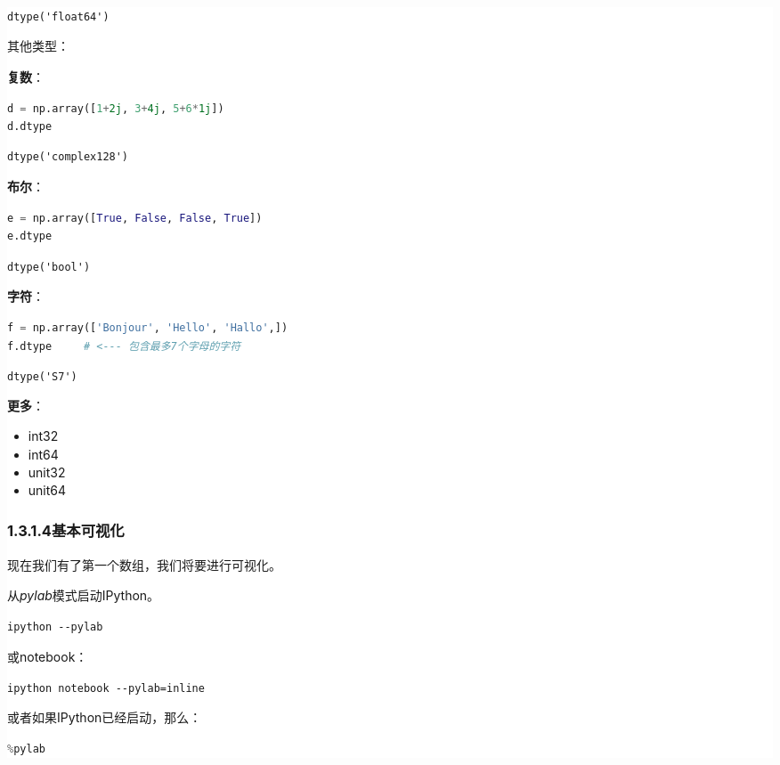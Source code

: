     dtype('float64')



其他类型：

**复数**：

```python
d = np.array([1+2j, 3+4j, 5+6*1j])
d.dtype
```

    dtype('complex128')



**布尔**：

```python
e = np.array([True, False, False, True])
e.dtype
```

    dtype('bool')



**字符**：

```python
f = np.array(['Bonjour', 'Hello', 'Hallo',])
f.dtype     # <--- 包含最多7个字母的字符
```

    dtype('S7')

**更多**：

* int32
* int64
* unit32
* unit64

### 1.3.1.4基本可视化

现在我们有了第一个数组，我们将要进行可视化。

从*pylab*模式启动IPython。

```
ipython --pylab
```

或notebook：

```
ipython notebook --pylab=inline
```

或者如果IPython已经启动，那么：

```python
%pylab
```
